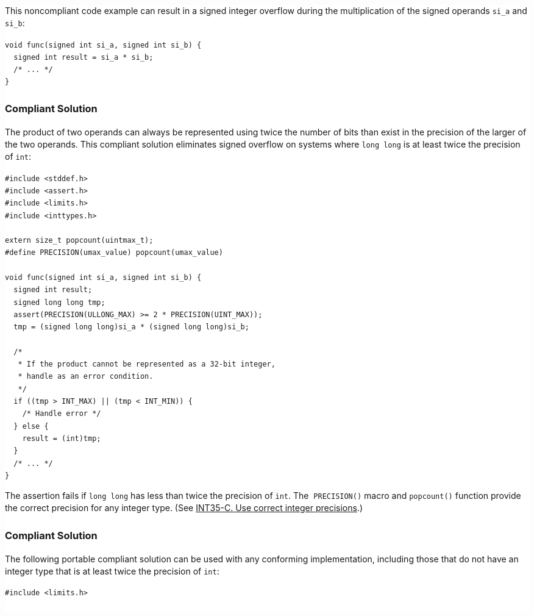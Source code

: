 This noncompliant code example can result in a signed integer overflow
during the multiplication of the signed operands `si_a` and `si_b`:

    void func(signed int si_a, signed int si_b) {
      signed int result = si_a * si_b;
      /* ... */
    }

### Compliant Solution

The product of two operands can always be represented using twice the
number of bits than exist in the precision of the larger of the two
operands. This compliant solution eliminates signed overflow on systems
where `long long` is at least twice the precision of `int`:

    #include <stddef.h>
    #include <assert.h>
    #include <limits.h>
    #include <inttypes.h>
     
    extern size_t popcount(uintmax_t);
    #define PRECISION(umax_value) popcount(umax_value) 
      
    void func(signed int si_a, signed int si_b) {
      signed int result;
      signed long long tmp;
      assert(PRECISION(ULLONG_MAX) >= 2 * PRECISION(UINT_MAX));
      tmp = (signed long long)si_a * (signed long long)si_b;
     
      /*
       * If the product cannot be represented as a 32-bit integer,
       * handle as an error condition.
       */
      if ((tmp > INT_MAX) || (tmp < INT_MIN)) {
        /* Handle error */
      } else {
        result = (int)tmp;
      }
      /* ... */
    }

<span style="line-height: 1.4285;font-size: 14.0px;">The assertion fails
if `long long` has less than twice the precision of `int`. The 
`PRECISION()` macro and `popcount()` function provide the correct
precision for any integer type. (See [INT35-C. Use correct integer
precisions](/confluence/display/c/INT35-C.+Use+correct+integer+precisions).)  
</span>

### Compliant Solution

The following portable compliant solution can be used with any
conforming implementation, including those that do not have an integer
type that is at least twice the precision of `int`:

    #include <limits.h>
     